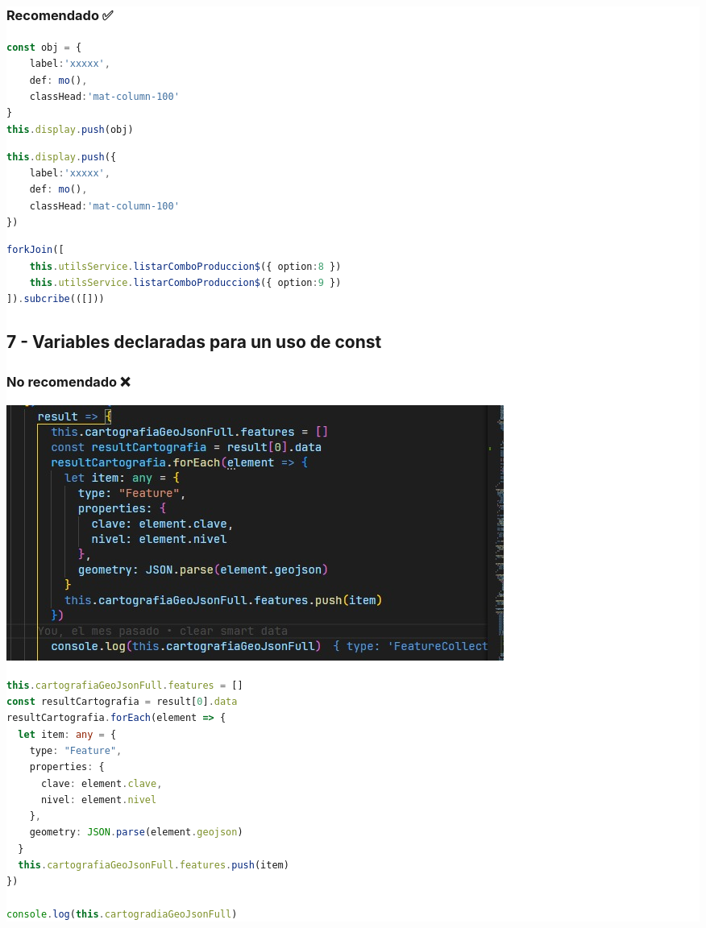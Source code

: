 ### Recomendado ✅

```typescript
const obj = {
    label:'xxxxx',
    def: mo(),
    classHead:'mat-column-100'
}
this.display.push(obj)
```

```typescript
this.display.push({
    label:'xxxxx',
    def: mo(),
    classHead:'mat-column-100'
})
```

```typescript
forkJoin([
    this.utilsService.listarComboProduccion$({ option:8 })
    this.utilsService.listarComboProduccion$({ option:9 })
]).subcribe(([]))

```

## 7 - Variables declaradas para un uso de const

### No recomendado ❌

![Alt text](recursos/let-const.jpeg)
```typescript
this.cartografiaGeoJsonFull.features = []
const resultCartografia = result[0].data
resultCartografia.forEach(element => {
  let item: any = {
    type: "Feature",
    properties: {
      clave: element.clave,
      nivel: element.nivel
    },
    geometry: JSON.parse(element.geojson)
  }
  this.cartografiaGeoJsonFull.features.push(item)
})

console.log(this.cartogradiaGeoJsonFull)
```